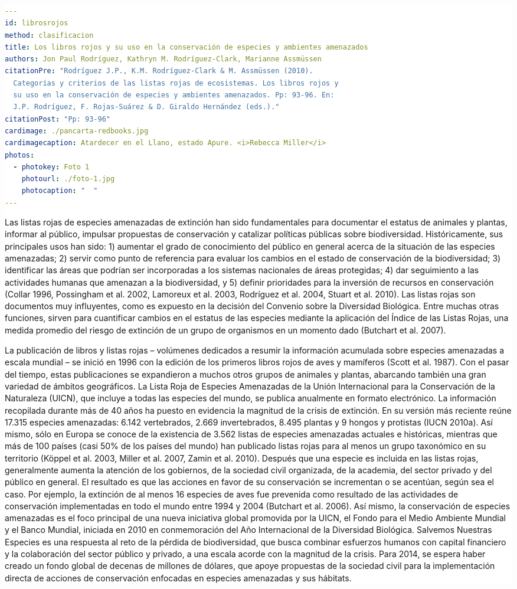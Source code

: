 ```yaml
---
id: librosrojos
method: clasificacion
title: Los libros rojos y su uso en la conservación de especies y ambientes amenazados
authors: Jon Paul Rodríguez, Kathryn M. Rodríguez-Clark, Marianne Assmüssen
citationPre: "Rodríguez J.P., K.M. Rodríguez-Clark & M. Assmüssen (2010).
  Categorías y criterios de las listas rojas de ecosistemas. Los libros rojos y
  su uso en la conservación de especies y ambientes amenazados. Pp: 93-96. En:
  J.P. Rodríguez, F. Rojas-Suárez & D. Giraldo Hernández (eds.)."
citationPost: "Pp: 93-96"
cardimage: ./pancarta-redbooks.jpg
cardimagecaption: Atardecer en el Llano, estado Apure. <i>Rebecca Miller</i>
photos:
  - photokey: Foto 1
    photourl: ./foto-1.jpg
    photocaption: "  "
---
```

Las listas rojas de especies amenazadas de extinción han sido fundamentales para documentar el estatus de animales y plantas, informar al público, impulsar propuestas de conservación y catalizar políticas públicas sobre biodiversidad. Históricamente, sus principales usos han sido: 1) aumentar el grado de conocimiento del público en general acerca de la situación de las especies amenazadas; 2) servir como punto de referencia para evaluar los cambios en el estado de conservación de la biodiversidad; 3) identificar las áreas que podrían ser incorporadas a los sistemas nacionales de áreas protegidas; 4) dar seguimiento a las actividades humanas que amenazan a la biodiversidad, y 5) definir prioridades para la inversión de recursos en conservación (Collar 1996, Possingham et al. 2002, Lamoreux et al. 2003, Rodríguez et al. 2004, Stuart et al. 2010). Las listas rojas son documentos muy influyentes, como es expuesto en la decisión del Convenio sobre la Diversidad Biológica. Entre muchas otras funciones, sirven para cuantificar cambios en el estatus de las especies mediante la aplicación del Índice de las Listas Rojas, una medida promedio del riesgo de extinción de un grupo de organismos en un momento dado (Butchart et al. 2007).

La publicación de libros y listas rojas – volúmenes dedicados a resumir la información acumulada sobre especies amenazadas a escala mundial – se inició en 1996 con la edición de los primeros libros rojos de aves y mamíferos (Scott et al. 1987). Con el pasar del tiempo, estas publicaciones se expandieron a muchos otros grupos de animales y plantas, abarcando también una gran variedad de ámbitos geográficos. La Lista Roja de Especies Amenazadas de la Unión Internacional para la Conservación de la Naturaleza (UICN), que incluye a todas las especies del mundo, se publica anualmente en formato electrónico. La información recopilada durante más de 40 años ha puesto en evidencia la magnitud de la crisis de extinción. En su versión más reciente reúne 17.315 especies amenazadas: 6.142 vertebrados, 2.669 invertebrados, 8.495 plantas y 9 hongos y protistas (IUCN 2010a). Así mismo, sólo en Europa se conoce de la existencia de 3.562 listas de especies amenazadas actuales e históricas, mientras que más de 100 países (casi 50% de los países del mundo) han publicado listas rojas para al menos un grupo taxonómico en su territorio (Köppel et al. 2003, Miller et al. 2007, Zamin et al. 2010). Después que una especie es incluida en las listas rojas, generalmente aumenta la atención de los gobiernos, de la sociedad civil organizada, de la academia, del sector privado y del público en general. El resultado es que las acciones en favor de su conservación se incrementan o se acentúan, según sea el caso. Por ejemplo, la extinción de al menos 16 especies de aves fue prevenida como resultado de las actividades de conservación implementadas en todo el mundo entre 1994 y 2004 (Butchart et al. 2006). Así mismo, la conservación de especies amenazadas es el foco principal de una nueva iniciativa global promovida por la UICN, el Fondo para el Medio Ambiente Mundial y el Banco Mundial, iniciada en 2010 en conmemoración del Año Internacional de la Diversidad Biológica. Salvemos Nuestras Especies es una respuesta al reto de la pérdida de biodiversidad, que busca combinar esfuerzos humanos con capital financiero y la colaboración del sector público y privado, a una escala acorde con la magnitud de la crisis. Para 2014, se espera haber creado un fondo global de decenas de millones de dólares, que apoye propuestas de la sociedad civil para la implementación directa de acciones de conservación enfocadas en especies amenazadas y sus hábitats.
